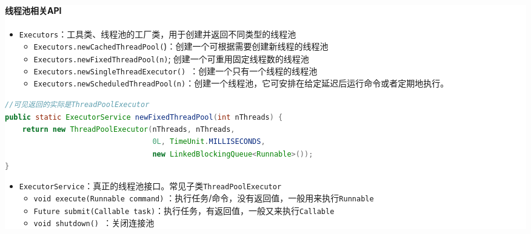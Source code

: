 

#### 线程池相关API

- `Executors`：工具类、线程池的工厂类，用于创建并返回不同类型的线程池
  - `Executors.newCachedThreadPool(`)：创建一个可根据需要创建新线程的线程池
  - `Executors.newFixedThreadPool(n)`; 创建一个可重用固定线程数的线程池
  - `Executors.newSingleThreadExecutor() `：创建一个只有一个线程的线程池
  - `Executors.newScheduledThreadPool(n)`：创建一个线程池，它可安排在给定延迟后运行命令或者定期地执行。

```java
//可见返回的实际是ThreadPoolExecutor
public static ExecutorService newFixedThreadPool(int nThreads) {
    return new ThreadPoolExecutor(nThreads, nThreads,
                                  0L, TimeUnit.MILLISECONDS,
                                  new LinkedBlockingQueue<Runnable>());
}
```

- `ExecutorService`：真正的线程池接口。常见子类`ThreadPoolExecutor`
  - `void execute(Runnable command)` ：执行任务/命令，没有返回值，一般用来执行`Runnable`
  - `Future submit(Callable task)`：执行任务，有返回值，一般又来执行`Callable`
  - `void shutdown() `：关闭连接池
